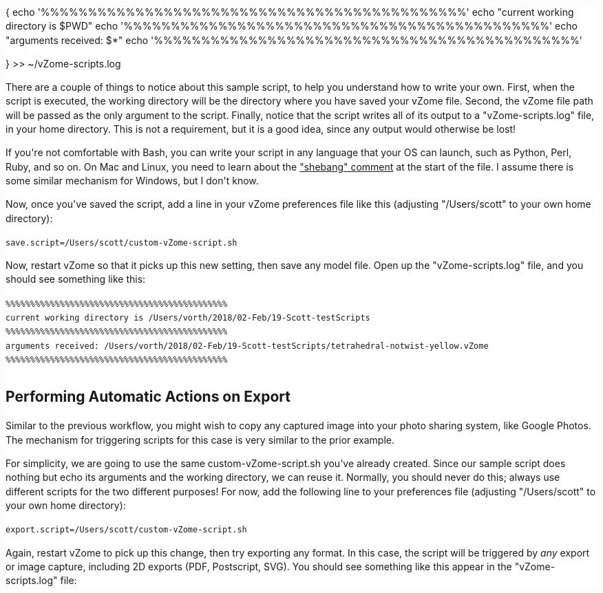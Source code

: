 {
    echo '%%%%%%%%%%%%%%%%%%%%%%%%%%%%%%%%%%%%%%%%%%%%%'
    echo "current working directory is $PWD"
    echo '%%%%%%%%%%%%%%%%%%%%%%%%%%%%%%%%%%%%%%%%%%%%%'
    echo "arguments received: $*"
    echo '%%%%%%%%%%%%%%%%%%%%%%%%%%%%%%%%%%%%%%%%%%%%%'

} &gt;&gt; ~/vZome-scripts.log
</code></pre>

<p>There are a couple of things to notice about this sample script, to help you understand how to write your own. First, when the script is executed, the working directory will be the directory where you have saved your vZome file. Second, the vZome file path will be passed as the only argument to the script. Finally, notice that the script writes all of its output to a "vZome-scripts.log" file, in your home directory. This is not a requirement, but it is a good idea, since any output would otherwise be lost!</p>

<p>If you're not comfortable with Bash, you can write your script in any language that your OS can launch, such as Python, Perl, Ruby, and so on. On Mac and Linux, you need to learn about the <a href="https://en.wikipedia.org/wiki/Shebang_(Unix)">"shebang" comment</a> at the start of the file. I assume there is some similar mechanism for Windows, but I don't know.</p>

<p>Now, once you've saved the script, add a line in your vZome preferences file like this (adjusting "/Users/scott" to your own home directory):</p>

<pre><code>save.script=/Users/scott/custom-vZome-script.sh
</code></pre>

<p>Now, restart vZome so that it picks up this new setting, then save any model file. Open up the "vZome-scripts.log" file, and you should see something like this:</p>

<pre><code>%%%%%%%%%%%%%%%%%%%%%%%%%%%%%%%%%%%%%%%%%%%%%
current working directory is /Users/vorth/2018/02-Feb/19-Scott-testScripts
%%%%%%%%%%%%%%%%%%%%%%%%%%%%%%%%%%%%%%%%%%%%%
arguments received: /Users/vorth/2018/02-Feb/19-Scott-testScripts/tetrahedral-notwist-yellow.vZome
%%%%%%%%%%%%%%%%%%%%%%%%%%%%%%%%%%%%%%%%%%%%%
</code></pre>

<h2>Performing Automatic Actions on Export</h2>

<p>Similar to the previous workflow, you might wish to copy any captured image into your photo sharing system, like Google Photos. The mechanism for triggering scripts for this case is very similar to the prior example.</p>

<p>For simplicity, we are going to use the same custom-vZome-script.sh you've already created. Since our sample script does nothing but echo its arguments and the working directory, we can reuse it.
Normally, you should never do this; always use different scripts for the two different purposes! For now, add the following line to your preferences file (adjusting "/Users/scott" to your own home directory):</p>

<pre><code>export.script=/Users/scott/custom-vZome-script.sh
</code></pre>

<p>Again, restart vZome to pick up this change, then try exporting any format. In this case, the script will be triggered by <em>any</em> export or image capture, including 2D exports (PDF, Postscript, SVG). You should see something like this appear in the "vZome-scripts.log" file:</p>
